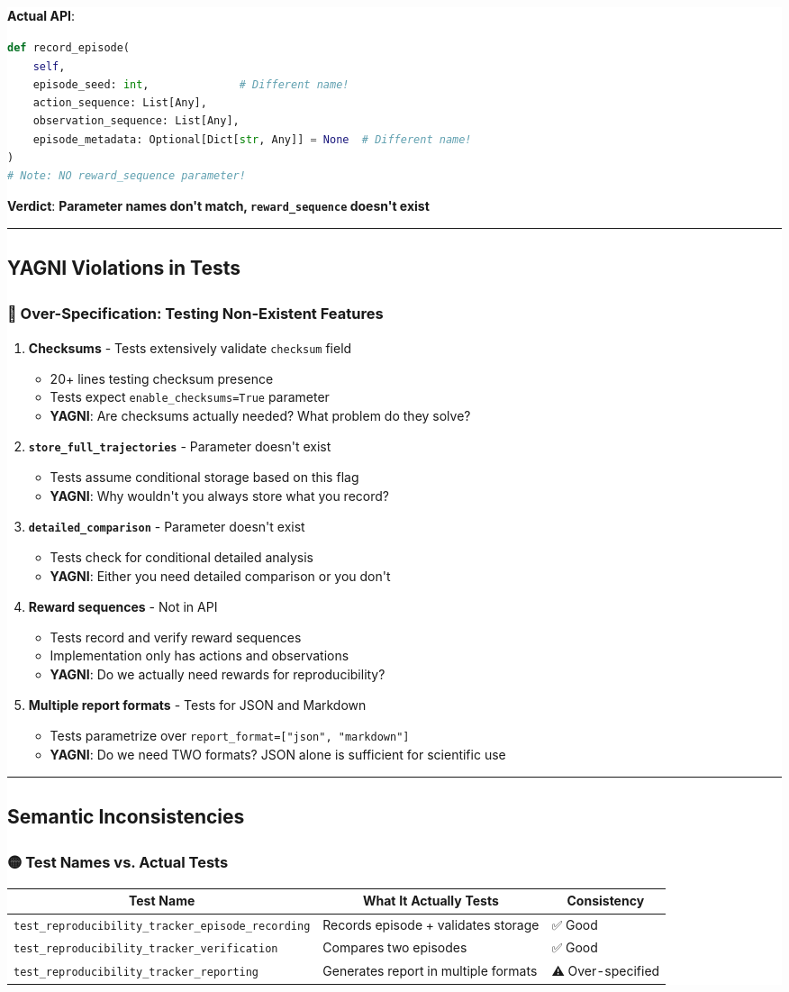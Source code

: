 **Actual API**:
```python
def record_episode(
    self,
    episode_seed: int,              # Different name!
    action_sequence: List[Any],
    observation_sequence: List[Any],
    episode_metadata: Optional[Dict[str, Any]] = None  # Different name!
)
# Note: NO reward_sequence parameter!
```

**Verdict**: **Parameter names don't match, `reward_sequence` doesn't exist**

---

## YAGNI Violations in Tests

### 🔴 Over-Specification: Testing Non-Existent Features

1. **Checksums** - Tests extensively validate `checksum` field
   - 20+ lines testing checksum presence
   - Tests expect `enable_checksums=True` parameter
   - **YAGNI**: Are checksums actually needed? What problem do they solve?

2. **`store_full_trajectories`** - Parameter doesn't exist
   - Tests assume conditional storage based on this flag
   - **YAGNI**: Why wouldn't you always store what you record?

3. **`detailed_comparison`** - Parameter doesn't exist
   - Tests check for conditional detailed analysis
   - **YAGNI**: Either you need detailed comparison or you don't

4. **Reward sequences** - Not in API
   - Tests record and verify reward sequences
   - Implementation only has actions and observations
   - **YAGNI**: Do we actually need rewards for reproducibility?

5. **Multiple report formats** - Tests for JSON and Markdown
   - Tests parametrize over `report_format=["json", "markdown"]`
   - **YAGNI**: Do we need TWO formats? JSON alone is sufficient for scientific use

---

## Semantic Inconsistencies

### 🟡 Test Names vs. Actual Tests

| Test Name | What It Actually Tests | Consistency |
|-----------|----------------------|-------------|
| `test_reproducibility_tracker_episode_recording` | Records episode + validates storage | ✅ Good |
| `test_reproducibility_tracker_verification` | Compares two episodes | ✅ Good |
| `test_reproducibility_tracker_reporting` | Generates report in multiple formats | ⚠️ Over-specified |
